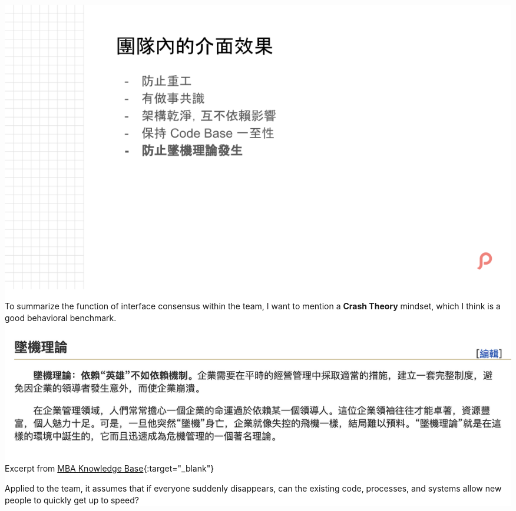 ![](/assets/11f6c8568154/1*nn--T1ToO7FxRUHAv_3vig.png)

To summarize the function of interface consensus within the team, I want to mention a **Crash Theory** mindset, which I think is a good behavioral benchmark.

![Excerpt from [MBA Knowledge Base](https://wiki.mbalib.com/zh-tw/%E5%9D%A0%E6%9C%BA%E7%90%86%E8%AE%BA){:target="_blank"}](/assets/11f6c8568154/1*QJ8P_HjSvPdYrUmrqsQZXA.png)

Excerpt from [MBA Knowledge Base](https://wiki.mbalib.com/zh-tw/%E5%9D%A0%E6%9C%BA%E7%90%86%E8%AE%BA){:target="_blank"}

Applied to the team, it assumes that if everyone suddenly disappears, can the existing code, processes, and systems allow new people to quickly get up to speed?
